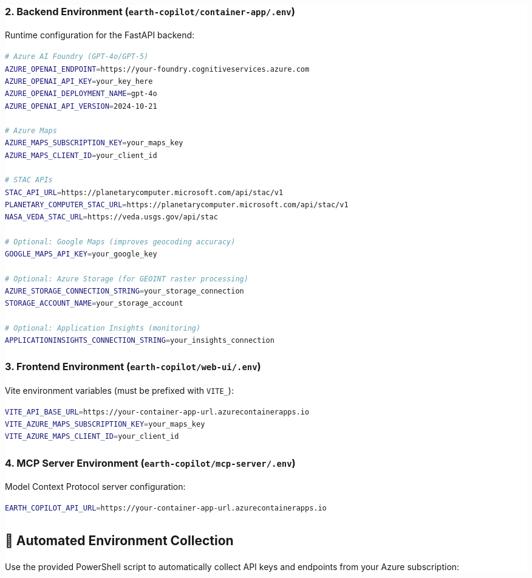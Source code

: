 ### 2. Backend Environment (`earth-copilot/container-app/.env`)

Runtime configuration for the FastAPI backend:

```bash
# Azure AI Foundry (GPT-4o/GPT-5)
AZURE_OPENAI_ENDPOINT=https://your-foundry.cognitiveservices.azure.com
AZURE_OPENAI_API_KEY=your_key_here
AZURE_OPENAI_DEPLOYMENT_NAME=gpt-4o
AZURE_OPENAI_API_VERSION=2024-10-21

# Azure Maps
AZURE_MAPS_SUBSCRIPTION_KEY=your_maps_key
AZURE_MAPS_CLIENT_ID=your_client_id

# STAC APIs
STAC_API_URL=https://planetarycomputer.microsoft.com/api/stac/v1
PLANETARY_COMPUTER_STAC_URL=https://planetarycomputer.microsoft.com/api/stac/v1
NASA_VEDA_STAC_URL=https://veda.usgs.gov/api/stac

# Optional: Google Maps (improves geocoding accuracy)
GOOGLE_MAPS_API_KEY=your_google_key

# Optional: Azure Storage (for GEOINT raster processing)
AZURE_STORAGE_CONNECTION_STRING=your_storage_connection
STORAGE_ACCOUNT_NAME=your_storage_account

# Optional: Application Insights (monitoring)
APPLICATIONINSIGHTS_CONNECTION_STRING=your_insights_connection
```

### 3. Frontend Environment (`earth-copilot/web-ui/.env`)

Vite environment variables (must be prefixed with `VITE_`):

```bash
VITE_API_BASE_URL=https://your-container-app-url.azurecontainerapps.io
VITE_AZURE_MAPS_SUBSCRIPTION_KEY=your_maps_key
VITE_AZURE_MAPS_CLIENT_ID=your_client_id
```

### 4. MCP Server Environment (`earth-copilot/mcp-server/.env`)

Model Context Protocol server configuration:

```bash
EARTH_COPILOT_API_URL=https://your-container-app-url.azurecontainerapps.io
```

## 🤖 Automated Environment Collection

Use the provided PowerShell script to automatically collect API keys and endpoints from your Azure subscription:
